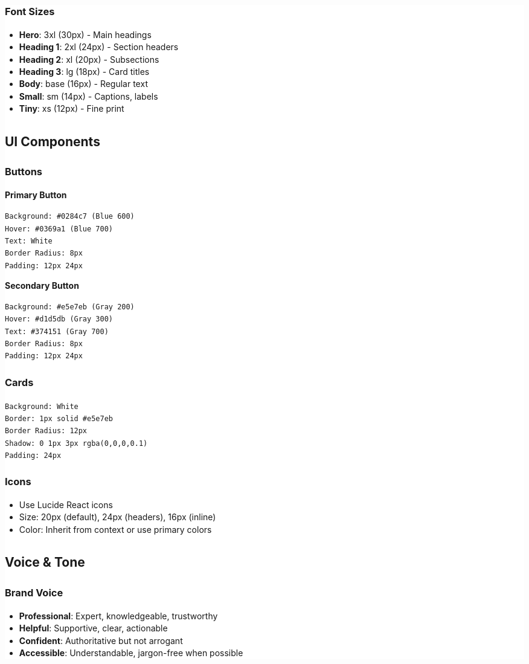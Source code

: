 ### Font Sizes
- **Hero**: 3xl (30px) - Main headings
- **Heading 1**: 2xl (24px) - Section headers
- **Heading 2**: xl (20px) - Subsections
- **Heading 3**: lg (18px) - Card titles
- **Body**: base (16px) - Regular text
- **Small**: sm (14px) - Captions, labels
- **Tiny**: xs (12px) - Fine print

## UI Components

### Buttons

**Primary Button**
```
Background: #0284c7 (Blue 600)
Hover: #0369a1 (Blue 700)
Text: White
Border Radius: 8px
Padding: 12px 24px
```

**Secondary Button**
```
Background: #e5e7eb (Gray 200)
Hover: #d1d5db (Gray 300)
Text: #374151 (Gray 700)
Border Radius: 8px
Padding: 12px 24px
```

### Cards
```
Background: White
Border: 1px solid #e5e7eb
Border Radius: 12px
Shadow: 0 1px 3px rgba(0,0,0,0.1)
Padding: 24px
```

### Icons
- Use Lucide React icons
- Size: 20px (default), 24px (headers), 16px (inline)
- Color: Inherit from context or use primary colors

## Voice & Tone

### Brand Voice
- **Professional**: Expert, knowledgeable, trustworthy
- **Helpful**: Supportive, clear, actionable
- **Confident**: Authoritative but not arrogant
- **Accessible**: Understandable, jargon-free when possible
